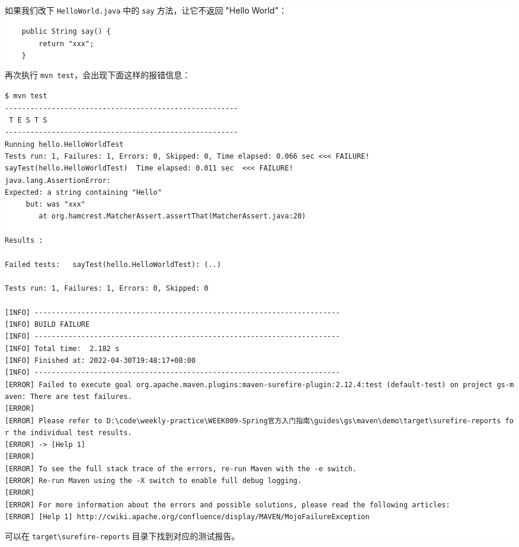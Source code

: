 如果我们改下 `HelloWorld.java` 中的 `say` 方法，让它不返回 "Hello World"：

```
    public String say() {
        return "xxx";
    }
```

再次执行 `mvn test`，会出现下面这样的报错信息：

```
$ mvn test
-------------------------------------------------------
 T E S T S
-------------------------------------------------------
Running hello.HelloWorldTest
Tests run: 1, Failures: 1, Errors: 0, Skipped: 0, Time elapsed: 0.066 sec <<< FAILURE!
sayTest(hello.HelloWorldTest)  Time elapsed: 0.011 sec  <<< FAILURE!
java.lang.AssertionError:
Expected: a string containing "Hello"
     but: was "xxx"
        at org.hamcrest.MatcherAssert.assertThat(MatcherAssert.java:20)

Results :

Failed tests:   sayTest(hello.HelloWorldTest): (..)

Tests run: 1, Failures: 1, Errors: 0, Skipped: 0

[INFO] ------------------------------------------------------------------------
[INFO] BUILD FAILURE
[INFO] ------------------------------------------------------------------------
[INFO] Total time:  2.182 s
[INFO] Finished at: 2022-04-30T19:48:17+08:00
[INFO] ------------------------------------------------------------------------
[ERROR] Failed to execute goal org.apache.maven.plugins:maven-surefire-plugin:2.12.4:test (default-test) on project gs-maven: There are test failures.
[ERROR]
[ERROR] Please refer to D:\code\weekly-practice\WEEK009-Spring官方入门指南\guides\gs\maven\demo\target\surefire-reports for the individual test results.
[ERROR] -> [Help 1]
[ERROR]
[ERROR] To see the full stack trace of the errors, re-run Maven with the -e switch.
[ERROR] Re-run Maven using the -X switch to enable full debug logging.
[ERROR]
[ERROR] For more information about the errors and possible solutions, please read the following articles:
[ERROR] [Help 1] http://cwiki.apache.org/confluence/display/MAVEN/MojoFailureException
```

可以在 `target\surefire-reports` 目录下找到对应的测试报告。
